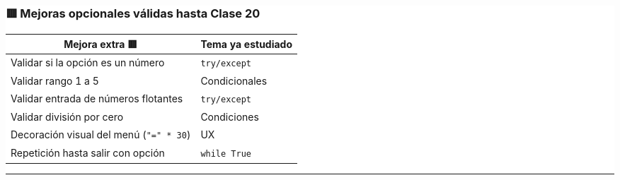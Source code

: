 
### 🟥 Mejoras opcionales válidas hasta Clase 20

| Mejora extra 🟥                         | Tema ya estudiado |
| --------------------------------------- | ----------------- |
| Validar si la opción es un número       | `try/except`      |
| Validar rango 1 a 5                     | Condicionales     |
| Validar entrada de números flotantes    | `try/except`      |
| Validar división por cero               | Condiciones       |
| Decoración visual del menú (`"=" * 30`) | UX                |
| Repetición hasta salir con opción       | `while True`      |

---
